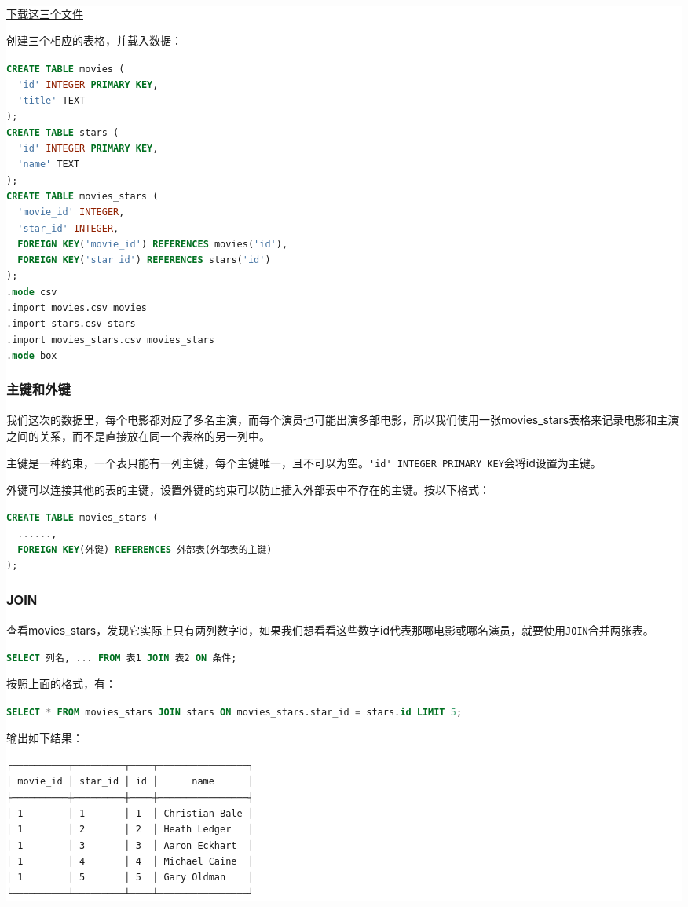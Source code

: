 [下载这三个文件](/files/SQLdata.zip)

创建三个相应的表格，并载入数据：

```sql
CREATE TABLE movies (
  'id' INTEGER PRIMARY KEY,
  'title' TEXT
);
CREATE TABLE stars (
  'id' INTEGER PRIMARY KEY,
  'name' TEXT
);
CREATE TABLE movies_stars (
  'movie_id' INTEGER,
  'star_id' INTEGER,
  FOREIGN KEY('movie_id') REFERENCES movies('id'),
  FOREIGN KEY('star_id') REFERENCES stars('id')
);
.mode csv
.import movies.csv movies
.import stars.csv stars
.import movies_stars.csv movies_stars
.mode box
```

### 主键和外键

我们这次的数据里，每个电影都对应了多名主演，而每个演员也可能出演多部电影，所以我们使用一张movies_stars表格来记录电影和主演之间的关系，而不是直接放在同一个表格的另一列中。

主键是一种约束，一个表只能有一列主键，每个主键唯一，且不可以为空。`'id' INTEGER PRIMARY KEY`会将id设置为主键。

外键可以连接其他的表的主键，设置外键的约束可以防止插入外部表中不存在的主键。按以下格式：

```sql
CREATE TABLE movies_stars (
  ......,
  FOREIGN KEY(外键) REFERENCES 外部表(外部表的主键)
);
```

### JOIN

查看movies_stars，发现它实际上只有两列数字id，如果我们想看看这些数字id代表那哪电影或哪名演员，就要使用`JOIN`合并两张表。

```sql
SELECT 列名, ... FROM 表1 JOIN 表2 ON 条件;
```

按照上面的格式，有：

```sql
SELECT * FROM movies_stars JOIN stars ON movies_stars.star_id = stars.id LIMIT 5;
```

输出如下结果：

```txt
┌──────────┬─────────┬────┬────────────────┐
│ movie_id │ star_id │ id │      name      │
├──────────┼─────────┼────┼────────────────┤
│ 1        │ 1       │ 1  │ Christian Bale │
│ 1        │ 2       │ 2  │ Heath Ledger   │
│ 1        │ 3       │ 3  │ Aaron Eckhart  │
│ 1        │ 4       │ 4  │ Michael Caine  │
│ 1        │ 5       │ 5  │ Gary Oldman    │
└──────────┴─────────┴────┴────────────────┘
```
